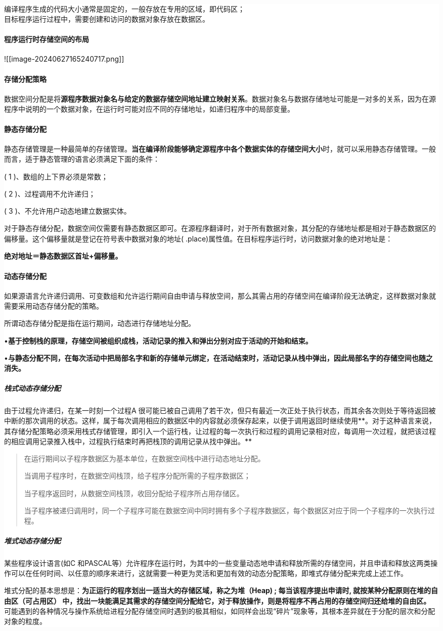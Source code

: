 编译程序生成的代码大小通常是固定的，一般存放在专用的区域，即代码区；  
目标程序运行过程中，需要创建和访问的数据对象存放在数据区。

#### 程序运行时存储空间的布局

![[image-20240627165240717.png]]

#### 存储分配策略

数据空间分配是将**源程序数据对象名与给定的数据存储空间地址建立映射关系**。数据对象名与数据存储地址可能是一对多的关系，因为在源程序中说明的一个数据对象，在运行时可能对应不同的存储地址，如递归程序中的局部变量。

#### 静态存储分配

静态存储管理是一种最简单的存储管理。**当在编译阶段能够确定源程序中各个数据实体的存储空间大小**时，就可以采用静态存储管理。一般而言，适于静态管理的语言必须满足下面的条件：

( 1 )、数组的上下界必须是常数；

( 2 )、过程调用不允许递归；

( 3 )、不允许用户动态地建立数据实体。

对于静态存储分配，数据空间仅需要有静态数据区即可。在源程序翻译时，对于所有数据对象，其分配的存储地址都是相对于静态数据区的偏移量。这个偏移量就是登记在符号表中数据对象的地址( .place)属性值。在目标程序运行时，访问数据对象的绝对地址是：

**绝对地址＝静态数据区首址+偏移量。**

#### 动态存储分配

如果源语言允许递归调用、可变数组和允许运行期间自由申请与释放空间，那么其需占用的存储空间在编译阶段无法确定，这样数据对象就需要采用动态存储分配的策略。

所谓动态存储分配是指在运行期间，动态进行存储地址分配。

•**基于控制栈的原理，存储空间被组织成栈，活动记录的推入和弹出分别对应于活动的开始和结束。**

•**与静态分配不同，在每次活动中把局部名字和新的存储单元绑定，在活动结束时，活动记录从栈中弹出，因此局部名字的存储空间也随之消失。**

##### 栈式动态存储分配

由于过程允许递归，在某一时刻一个过程A 很可能已被自己调用了若干次，但只有最近一次正处于执行状态，而其余各次则处于等待返回被中断的那次调用的状态。这样，属于每次调用相应的数据区中的内容就必须保存起来，以便于调用返回时继续使用**。对于这种语言来说，其存储分配策略必须采用栈式存储管理，即引入一个运行栈，让过程的每一次执行和过程的调用记录相对应，每调用一次过程，就把该过程的相应调用记录推入栈中，过程执行结束时再把栈顶的调用记录从找中弹出。**

> 在运行期间以子程序数据区为基本单位，在数据空间栈中进行动态地址分配。
> 
> 当调用子程序时，在数据空间栈顶，给子程序分配所需的子程序数据区；
> 
> 当子程序返回时，从数据空间栈顶，收回分配给子程序所占用存储区。
> 
> 当子程序被递归调用时，同一个子程序可能在数据空间中同时拥有多个子程序数据区，每个数据区对应于同一个子程序的一次执行过程。

##### 堆式动态存储分配

某些程序设计语言(如C 和PASCAL等）允许程序在运行时，为其中的一些变量动态地申请和释放所需的存储空间，并且申请和释放这两类操作可以在任何时间、以任意的顺序来进行，这就需要一种更为灵活和更加有效的动态分配策略，即堆式存储分配来完成上述工作。

堆式分配的基本思想是：**为正运行的程序划出一适当大的存储区域，称之为堆（Heap) ; 每当该程序提出申请时, 就按某种分配原则在堆的自由区（可占用区） 中，找出一块能满足其需求的存储空间分配给它，对于释放操作，则是将程序不再占用的存储空间归还给堆的自由区。**  
可能遇到的各种情况与操作系统给进程分配存储空间时遇到的极其相似，如同样会出现“碎片”现象等，其根本差异就在于分配的层次和分配对象的粒度。
